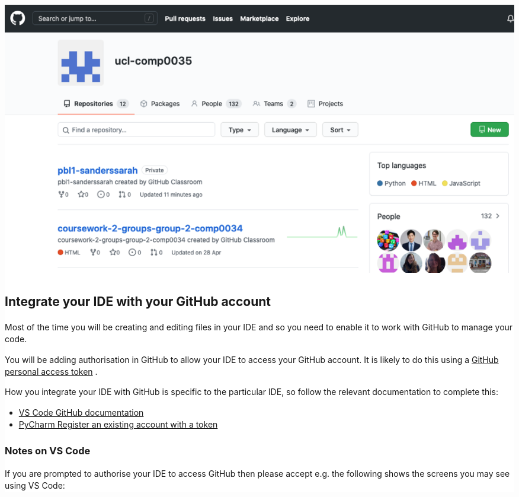    ![List of repositories in the GitHub ucl-comp0035 organisation](img/gh-org-repolist.png)

## Integrate your IDE with your GitHub account

Most of the time you will be creating and editing files in your IDE and so you need to enable it to work with GitHub to
manage your code.

You will be adding authorisation in GitHub to allow your IDE to access your GitHub account. It is likely to do this
using
a [GitHub personal access token](https://docs.github.com/en/authentication/keeping-your-account-and-data-secure/managing-your-personal-access-tokens)
.

How you integrate your IDE with GitHub is specific to the particular IDE, so follow the relevant documentation to
complete this:

- [VS Code GitHub documentation](https://code.visualstudio.com/docs/editor/github)
- [PyCharm Register an existing account with a token](https://www.jetbrains.com/help/pycharm/github.html#ef23dd64)

### Notes on VS Code

If you are prompted to authorise your IDE to access GitHub then please accept e.g. the following shows the screens you
may see using VS Code:
